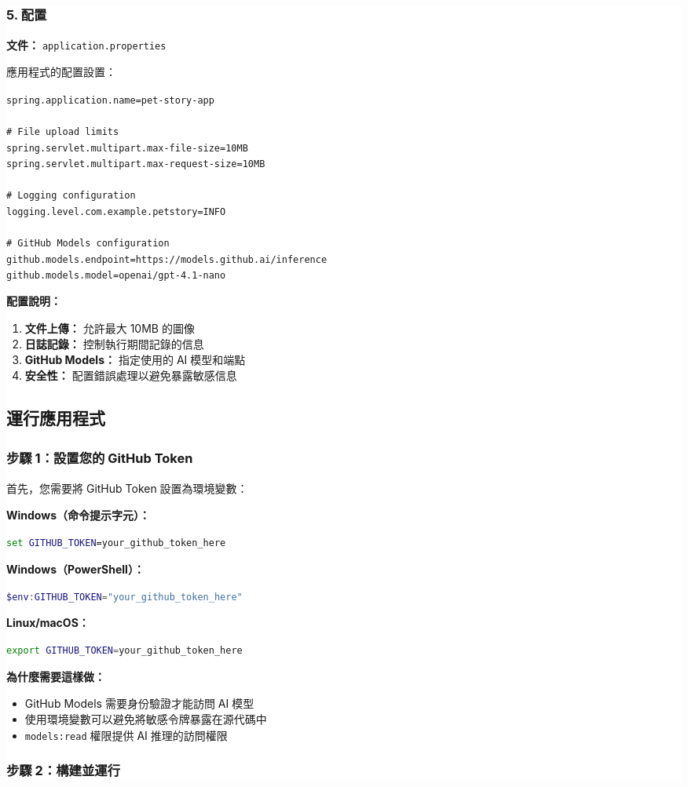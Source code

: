 ### 5. 配置

**文件：** `application.properties`

應用程式的配置設置：

```properties
spring.application.name=pet-story-app

# File upload limits
spring.servlet.multipart.max-file-size=10MB
spring.servlet.multipart.max-request-size=10MB

# Logging configuration
logging.level.com.example.petstory=INFO

# GitHub Models configuration
github.models.endpoint=https://models.github.ai/inference
github.models.model=openai/gpt-4.1-nano
```

**配置說明：**

1. **文件上傳：** 允許最大 10MB 的圖像
2. **日誌記錄：** 控制執行期間記錄的信息
3. **GitHub Models：** 指定使用的 AI 模型和端點
4. **安全性：** 配置錯誤處理以避免暴露敏感信息

## 運行應用程式

### 步驟 1：設置您的 GitHub Token

首先，您需要將 GitHub Token 設置為環境變數：

**Windows（命令提示字元）：**
```cmd
set GITHUB_TOKEN=your_github_token_here
```

**Windows（PowerShell）：**
```powershell
$env:GITHUB_TOKEN="your_github_token_here"
```

**Linux/macOS：**
```bash
export GITHUB_TOKEN=your_github_token_here
```

**為什麼需要這樣做：**
- GitHub Models 需要身份驗證才能訪問 AI 模型
- 使用環境變數可以避免將敏感令牌暴露在源代碼中
- `models:read` 權限提供 AI 推理的訪問權限

### 步驟 2：構建並運行
